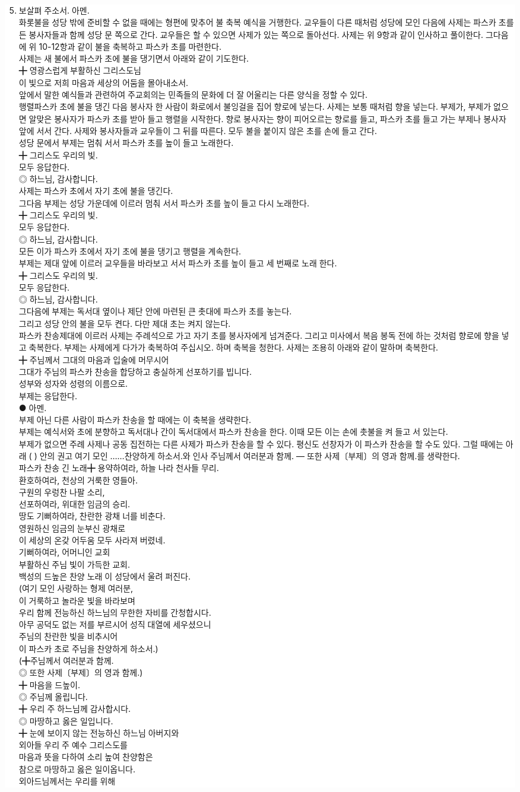 5. 보살펴 주소서. 아멘.  
화롯불을 성당 밖에 준비할 수 없을 때에는 형편에 맞추어 불 축복 예식을 거행한다. 교우들이 다른 때처럼 성당에 모인 다음에 사제는 파스카 초를 든 봉사자들과 함께 성당 문 쪽으로 간다. 교우들은 할 수 있으면 사제가 있는 쪽으로 돌아선다. 사제는 위 9항과 같이 인사하고 풀이한다. 그다음에 위 10-12항과 같이 불을 축복하고 파스카 초를 마련한다.  
사제는 새 불에서 파스카 초에 불을 댕기면서 아래와 같이 기도한다.  
╋ 영광스럽게 부활하신 그리스도님  
이 빛으로 저희 마음과 세상의 어둠을 몰아내소서.  
앞에서 말한 예식들과 관련하여 주교회의는 민족들의 문화에 더 잘 어울리는 다른 양식을 정할 수 있다.  
행렬파스카 초에 불을 댕긴 다음 봉사자 한 사람이 화로에서 불잉걸을 집어 향로에 넣는다. 사제는 보통 때처럼 향을 넣는다. 부제가, 부제가 없으면 알맞은 봉사자가 파스카 초를 받아 들고 행렬을 시작한다. 향로 봉사자는 향이 피어오르는 향로를 들고, 파스카 초를 들고 가는 부제나 봉사자 앞에 서서 간다. 사제와 봉사자들과 교우들이 그 뒤를 따른다. 모두 불을 붙이지 않은 초를 손에 들고 간다.  
성당 문에서 부제는 멈춰 서서 파스카 초를 높이 들고 노래한다.  
╋ 그리스도 우리의 빛.  
모두 응답한다.  
◎ 하느님, 감사합니다.  
사제는 파스카 초에서 자기 초에 불을 댕긴다.  
그다음 부제는 성당 가운데에 이르러 멈춰 서서 파스카 초를 높이 들고 다시 노래한다.  
╋ 그리스도 우리의 빛.  
모두 응답한다.  
◎ 하느님, 감사합니다.  
모든 이가 파스카 초에서 자기 초에 불을 댕기고 행렬을 계속한다.  
부제는 제대 앞에 이르러 교우들을 바라보고 서서 파스카 초를 높이 들고 세 번째로 노래 한다.  
╋ 그리스도 우리의 빛.  
모두 응답한다.  
◎ 하느님, 감사합니다.  
그다음에 부제는 독서대 옆이나 제단 안에 마련된 큰 촛대에 파스카 초를 놓는다.  
그리고 성당 안의 불을 모두 켠다. 다만 제대 초는 켜지 않는다.  
파스카 찬송제대에 이르러 사제는 주례석으로 가고 자기 초를 봉사자에게 넘겨준다. 그리고 미사에서 복음 봉독 전에 하는 것처럼 향로에 향을 넣고 축복한다. 부제는 사제에게 다가가 축복하여 주십시오. 하며 축복을 청한다. 사제는 조용히 아래와 같이 말하며 축복한다.  
╋ 주님께서 그대의 마음과 입술에 머무시어  
그대가 주님의 파스카 찬송을 합당하고 충실하게 선포하기를 빕니다.  
성부와 성자와 성령의 이름으로.  
부제는 응답한다.  
● 아멘.  
부제 아닌 다른 사람이 파스카 찬송을 할 때에는 이 축복을 생략한다.  
부제는 예식서와 초에 분향하고 독서대나 간이 독서대에서 파스카 찬송을 한다. 이때 모든 이는 손에 촛불을 켜 들고 서 있는다.  
부제가 없으면 주례 사제나 공동 집전하는 다른 사제가 파스카 찬송을 할 수 있다. 평신도 선창자가 이 파스카 찬송을 할 수도 있다. 그럴 때에는 아래 ( ) 안의 권고 여기 모인 ……찬양하게 하소서.와 인사 주님께서 여러분과 함께. ― 또한 사제〔부제〕의 영과 함께.를 생략한다.  
파스카 찬송 긴 노래╋ 용약하여라, 하늘 나라 천사들 무리.  
환호하여라, 천상의 거룩한 영들아.  
구원의 우렁찬 나팔 소리,  
선포하여라, 위대한 임금의 승리.  
땅도 기뻐하여라, 찬란한 광채 너를 비춘다.  
영원하신 임금의 눈부신 광채로  
이 세상의 온갖 어두움 모두 사라져 버렸네.  
기뻐하여라, 어머니인 교회  
부활하신 주님 빛이 가득한 교회.  
백성의 드높은 찬양 노래 이 성당에서 울려 퍼진다.  
(여기 모인 사랑하는 형제 여러분,  
이 거룩하고 놀라운 빛을 바라보며  
우리 함께 전능하신 하느님의 무한한 자비를 간청합시다.  
아무 공덕도 없는 저를 부르시어 성직 대열에 세우셨으니  
주님의 찬란한 빛을 비추시어  
이 파스카 초로 주님을 찬양하게 하소서.)  
(╋주님께서 여러분과 함께.  
◎ 또한 사제〔부제〕의 영과 함께.)  
╋ 마음을 드높이.  
◎ 주님께 올립니다.  
╋ 우리 주 하느님께 감사합시다.  
◎ 마땅하고 옳은 일입니다.  
╋ 눈에 보이지 않는 전능하신 하느님 아버지와  
외아들 우리 주 예수 그리스도를  
마음과 뜻을 다하여 소리 높여 찬양함은  
참으로 마땅하고 옳은 일이옵니다.  
외아드님께서는 우리를 위해  